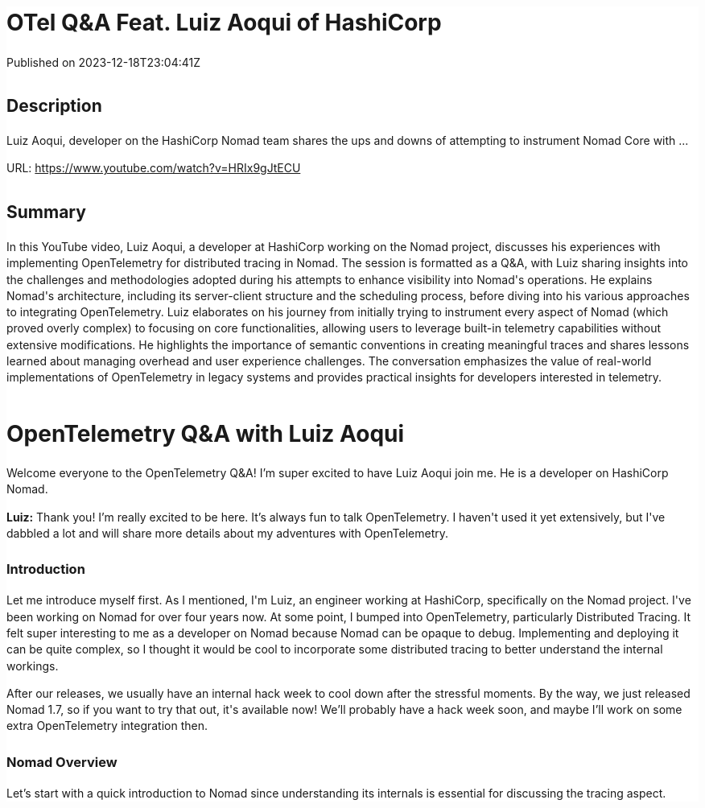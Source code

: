 # OTel Q&amp;A Feat. Luiz Aoqui of HashiCorp

Published on 2023-12-18T23:04:41Z

## Description

Luiz Aoqui, developer on the HashiCorp Nomad team shares the ups and downs of attempting to instrument Nomad Core with ...

URL: https://www.youtube.com/watch?v=HRIx9gJtECU

## Summary

In this YouTube video, Luiz Aoqui, a developer at HashiCorp working on the Nomad project, discusses his experiences with implementing OpenTelemetry for distributed tracing in Nomad. The session is formatted as a Q&A, with Luiz sharing insights into the challenges and methodologies adopted during his attempts to enhance visibility into Nomad's operations. He explains Nomad's architecture, including its server-client structure and the scheduling process, before diving into his various approaches to integrating OpenTelemetry. Luiz elaborates on his journey from initially trying to instrument every aspect of Nomad (which proved overly complex) to focusing on core functionalities, allowing users to leverage built-in telemetry capabilities without extensive modifications. He highlights the importance of semantic conventions in creating meaningful traces and shares lessons learned about managing overhead and user experience challenges. The conversation emphasizes the value of real-world implementations of OpenTelemetry in legacy systems and provides practical insights for developers interested in telemetry.

# OpenTelemetry Q&A with Luiz Aoqui

Welcome everyone to the OpenTelemetry Q&A! I’m super excited to have Luiz Aoqui join me. He is a developer on HashiCorp Nomad. 

**Luiz:** Thank you! I’m really excited to be here. It’s always fun to talk OpenTelemetry. I haven't used it yet extensively, but I've dabbled a lot and will share more details about my adventures with OpenTelemetry.

### Introduction

Let me introduce myself first. As I mentioned, I'm Luiz, an engineer working at HashiCorp, specifically on the Nomad project. I've been working on Nomad for over four years now. At some point, I bumped into OpenTelemetry, particularly Distributed Tracing. It felt super interesting to me as a developer on Nomad because Nomad can be opaque to debug. Implementing and deploying it can be quite complex, so I thought it would be cool to incorporate some distributed tracing to better understand the internal workings.

After our releases, we usually have an internal hack week to cool down after the stressful moments. By the way, we just released Nomad 1.7, so if you want to try that out, it's available now! We’ll probably have a hack week soon, and maybe I’ll work on some extra OpenTelemetry integration then.

### Nomad Overview

Let’s start with a quick introduction to Nomad since understanding its internals is essential for discussing the tracing aspect. 
